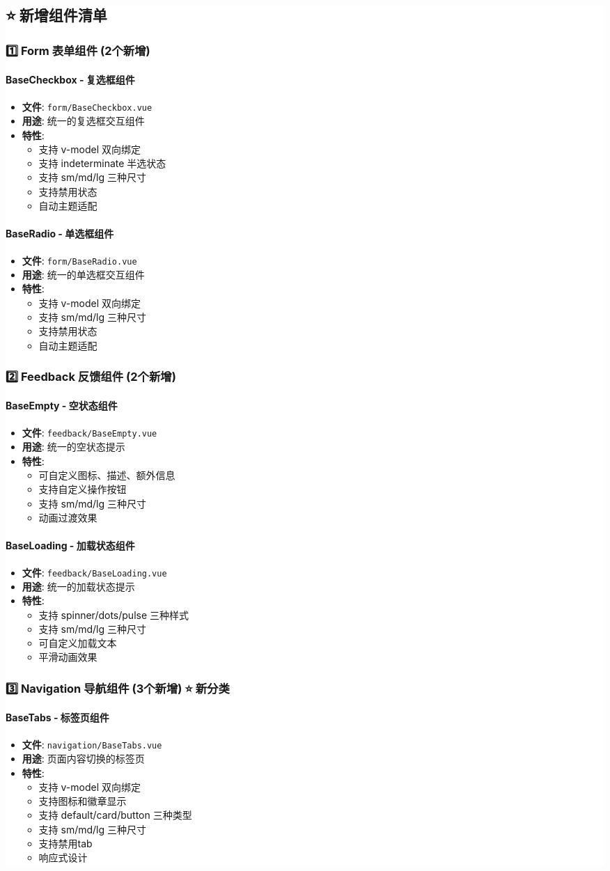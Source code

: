 
## ⭐ 新增组件清单

### 1️⃣ Form 表单组件 (2个新增)

#### **BaseCheckbox** - 复选框组件
- **文件**: `form/BaseCheckbox.vue`
- **用途**: 统一的复选框交互组件
- **特性**:
  - 支持 v-model 双向绑定
  - 支持 indeterminate 半选状态
  - 支持 sm/md/lg 三种尺寸
  - 支持禁用状态
  - 自动主题适配

#### **BaseRadio** - 单选框组件
- **文件**: `form/BaseRadio.vue`
- **用途**: 统一的单选框交互组件
- **特性**:
  - 支持 v-model 双向绑定
  - 支持 sm/md/lg 三种尺寸
  - 支持禁用状态
  - 自动主题适配

### 2️⃣ Feedback 反馈组件 (2个新增)

#### **BaseEmpty** - 空状态组件
- **文件**: `feedback/BaseEmpty.vue`
- **用途**: 统一的空状态提示
- **特性**:
  - 可自定义图标、描述、额外信息
  - 支持自定义操作按钮
  - 支持 sm/md/lg 三种尺寸
  - 动画过渡效果

#### **BaseLoading** - 加载状态组件
- **文件**: `feedback/BaseLoading.vue`
- **用途**: 统一的加载状态提示
- **特性**:
  - 支持 spinner/dots/pulse 三种样式
  - 支持 sm/md/lg 三种尺寸
  - 可自定义加载文本
  - 平滑动画效果

### 3️⃣ Navigation 导航组件 (3个新增) ⭐ 新分类

#### **BaseTabs** - 标签页组件
- **文件**: `navigation/BaseTabs.vue`
- **用途**: 页面内容切换的标签页
- **特性**:
  - 支持 v-model 双向绑定
  - 支持图标和徽章显示
  - 支持 default/card/button 三种类型
  - 支持 sm/md/lg 三种尺寸
  - 支持禁用tab
  - 响应式设计
